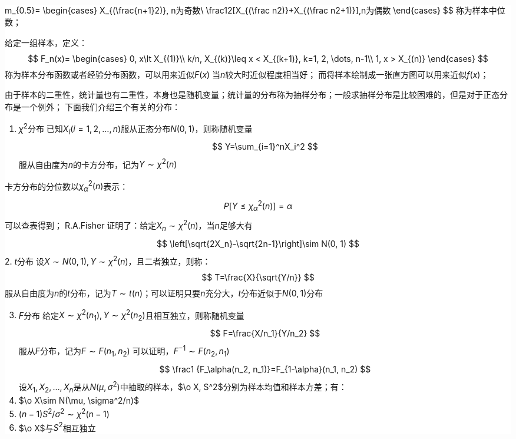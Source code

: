 m_{0.5}=
\begin{cases}
X_{(\frac{n+1}2)}, n为奇数\\
\frac12[X_{(\frac n2)}+X_{(\frac n2+1)}],n为偶数
\end{cases}
$$
称为样本中位数；

给定一组样本，定义：
$$
F_n(x)=
\begin{cases}
0, x\lt X_{(1)}\\
k/n, X_{(k)}\leq x < X_{(k+1)}, k=1, 2, \dots, n-1\\
1, x > X_{(n)}
\end{cases}
$$
称为样本分布函数或者经验分布函数，可以用来近似$F(x)$
当$n$较大时近似程度相当好；
而将样本绘制成一张直方图可以用来近似$f(x)$；

由于样本的二重性，统计量也有二重性，本身也是随机变量；统计量的分布称为抽样分布；一般求抽样分布是比较困难的，但是对于正态分布是一个例外；
下面我们介绍三个有关的分布：
1. $\chi^2$分布
已知$X_i(i=1, 2,\dots, n)$服从正态分布$N(0, 1)$，则称随机变量
$$
Y=\sum_{i=1}^nX_i^2
$$
服从自由度为$n$的卡方分布，记为$Y\sim\chi^2(n)$

卡方分布的分位数以$\chi^2_\alpha(n)$表示：
$$
P[Y\leq \chi^2_\alpha(n)]=\alpha
$$
可以查表得到；
R.A.Fisher 证明了：给定$X_n\sim \chi^2(n)$，当$n$足够大有
$$
\left[\sqrt{2X_n}-\sqrt{2n-1}\right]\sim N(0, 1)
$$
2. $t$分布
设$X\sim N(0,1), Y\sim\chi^2(n)$，且二者独立，则称：
$$
T=\frac{X}{\sqrt{Y/n}}
$$
服从自由度为$n$的$t$分布，记为$T\sim t(n)$；可以证明只要$n$充分大，$t$分布近似于$N(0, 1)$分布

3. $F$分布
给定$X\sim\chi^2(n_1), Y\sim\chi^2(n_2)$且相互独立，则称随机变量
$$
F=\frac{X/n_1}{Y/n_2}
$$
服从$F$分布，记为$F\sim F(n_1, n_2)$
可以证明，$F^{-1}\sim F(n_2, n_1)$
$$
\frac1 {F_\alpha(n_2, n_1)}=F_{1-\alpha}(n_1, n_2)
$$
设$X_1, X_2, \dots, X_n$是从$N(\mu, \sigma^2)$中抽取的样本，$\o X, S^2$分别为样本均值和样本方差；有：
1. $\o X\sim N(\mu, \sigma^2/n)$
2. $(n-1)S^2/\sigma^2 \sim \chi^2(n-1)$
3. $\o X$与$S^2$相互独立
